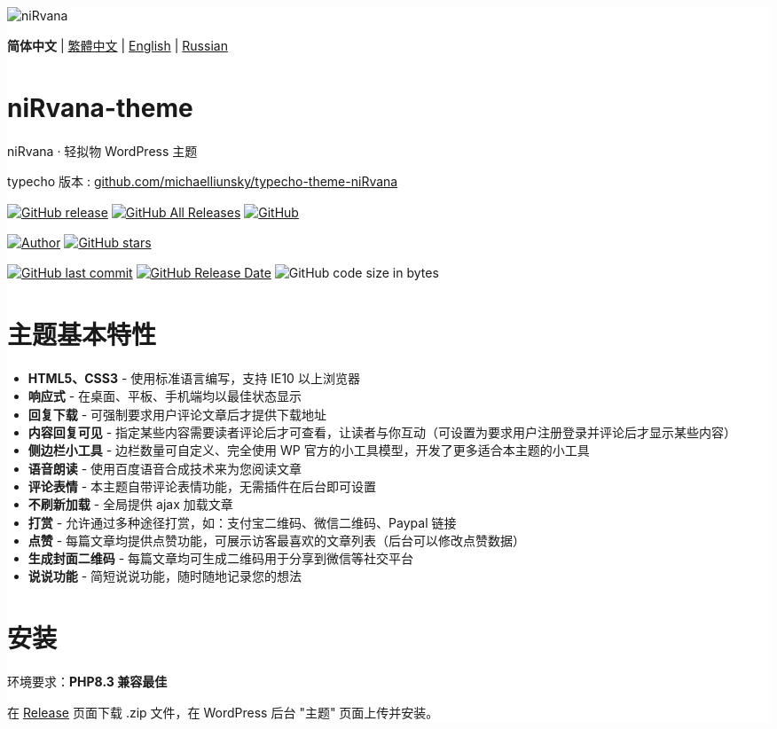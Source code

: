 ![niRvana](https://cdn.jsdelivr.net/gh/michaelliunsky/cdn@master/screenshot.png)

**简体中文** | [繁體中文](README_tw.md) | [English](README_en.md) | [Russian](README_ru.md)

# niRvana-theme

niRvana · 轻拟物 WordPress 主题

typecho 版本 : [github.com/michaelliunsky/typecho-theme-niRvana](https://github.com/michaelliunsky/typecho-theme-niRvana)

[![GitHub release](https://img.shields.io/github/v/release/michaelliunsky/niRvana-theme?color=%235e72e4&style=for-the-badge)](https://github.com/michaelliunsky/niRvana-theme/releases) [![GitHub All Releases](https://img.shields.io/github/downloads/michaelliunsky/niRvana-theme/total?style=for-the-badge)](https://github.com/michaelliunsky/niRvana-theme/releases) [![GitHub](https://img.shields.io/github/license/michaelliunsky/niRvana-theme?color=blue&style=for-the-badge)](https://github.com/michaelliunsky/niRvana-theme/blob/master/LICENSE)

[![Author](https://img.shields.io/badge/author-michaelliunsky-yellow?style=for-the-badge)](https://github.com/michaelliunsky) [![GitHub stars](https://img.shields.io/github/stars/michaelliunsky/niRvana-theme?color=ff69b4&style=for-the-badge)](https://github.com/michaelliunsky/niRvana-theme/stargazers)

[![GitHub last commit](https://img.shields.io/github/last-commit/michaelliunsky/niRvana-theme?style=flat-square)](https://github.com/michaelliunsky/niRvana-theme/commits/master) [![GitHub Release Date](https://img.shields.io/github/release-date/michaelliunsky/niRvana-theme?style=flat-square)](https://github.com/michaelliunsky/niRvana-theme/releases) ![GitHub code size in bytes](https://img.shields.io/github/languages/code-size/michaelliunsky/niRvana-theme?style=flat-square)

# 主题基本特性

- **HTML5、CSS3** - 使用标准语言编写，支持 IE10 以上浏览器
- **响应式** - 在桌面、平板、手机端均以最佳状态显示
- **回复下载** - 可强制要求用户评论文章后才提供下载地址
- **内容回复可见** - 指定某些内容需要读者评论后才可查看，让读者与你互动（可设置为要求用户注册登录并评论后才显示某些内容）
- **侧边栏小工具** - 边栏数量可自定义、完全使用 WP 官方的小工具模型，开发了更多适合本主题的小工具
- **语音朗读** - 使用百度语音合成技术来为您阅读文章
- **评论表情** - 本主题自带评论表情功能，无需插件在后台即可设置
- **不刷新加载** - 全局提供 ajax 加载文章
- **打赏** - 允许通过多种途径打赏，如：支付宝二维码、微信二维码、Paypal 链接
- **点赞** - 每篇文章均提供点赞功能，可展示访客最喜欢的文章列表（后台可以修改点赞数据）
- **生成封面二维码** - 每篇文章均可生成二维码用于分享到微信等社交平台
- **说说功能** - 简短说说功能，随时随地记录您的想法

# 安装

环境要求：**PHP8.3 兼容最佳**

在 [Release](https://github.com/michaelliunsky/niRvana-theme/releases) 页面下载 .zip 文件，在 WordPress 后台 "主题" 页面上传并安装。
